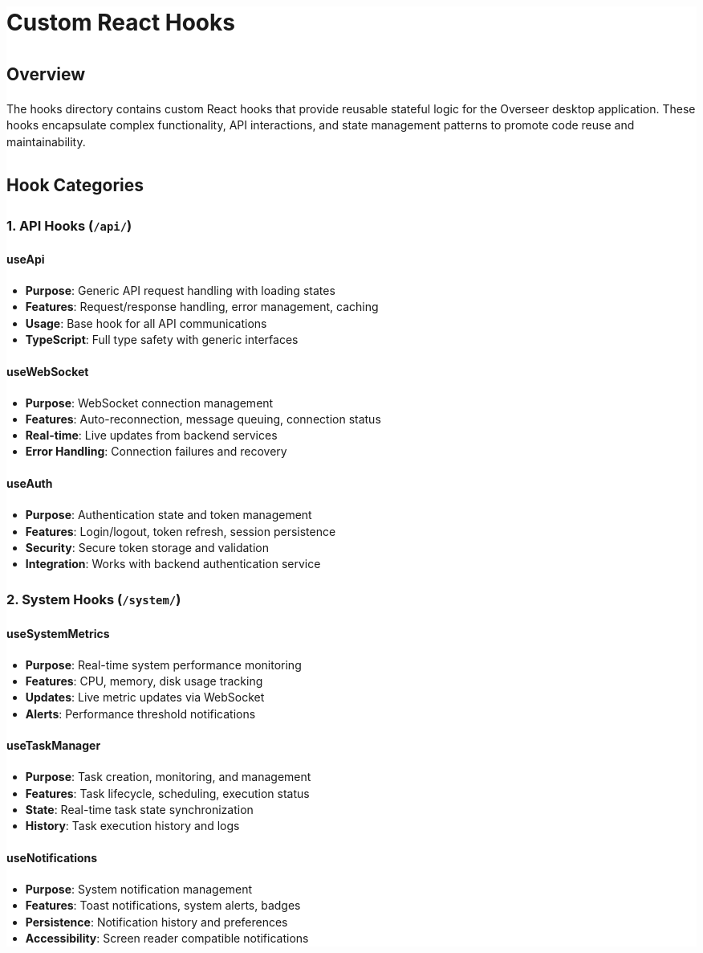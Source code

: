 # Custom React Hooks

## Overview

The hooks directory contains custom React hooks that provide reusable stateful logic for the Overseer desktop application. These hooks encapsulate complex functionality, API interactions, and state management patterns to promote code reuse and maintainability.

## Hook Categories

### 1. API Hooks (`/api/`)

#### useApi
- **Purpose**: Generic API request handling with loading states
- **Features**: Request/response handling, error management, caching
- **Usage**: Base hook for all API communications
- **TypeScript**: Full type safety with generic interfaces

#### useWebSocket
- **Purpose**: WebSocket connection management
- **Features**: Auto-reconnection, message queuing, connection status
- **Real-time**: Live updates from backend services
- **Error Handling**: Connection failures and recovery

#### useAuth
- **Purpose**: Authentication state and token management
- **Features**: Login/logout, token refresh, session persistence
- **Security**: Secure token storage and validation
- **Integration**: Works with backend authentication service

### 2. System Hooks (`/system/`)

#### useSystemMetrics
- **Purpose**: Real-time system performance monitoring
- **Features**: CPU, memory, disk usage tracking
- **Updates**: Live metric updates via WebSocket
- **Alerts**: Performance threshold notifications

#### useTaskManager
- **Purpose**: Task creation, monitoring, and management
- **Features**: Task lifecycle, scheduling, execution status
- **State**: Real-time task state synchronization
- **History**: Task execution history and logs

#### useNotifications
- **Purpose**: System notification management
- **Features**: Toast notifications, system alerts, badges
- **Persistence**: Notification history and preferences
- **Accessibility**: Screen reader compatible notifications
